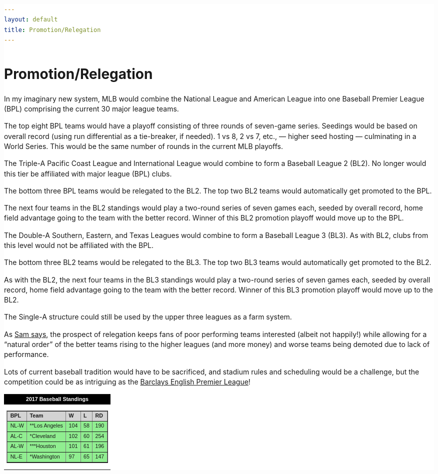```yaml
---
layout: default
title: Promotion/Relegation
---
```

<h1>Promotion/Relegation</h1>
<div class="storycontent post">
<p>In my imaginary new system, MLB would combine the National League and American League into one Baseball Premier League (BPL) comprising the current 30 major league teams.</p>
<p>The top eight BPL teams would have a playoff consisting of three rounds of seven-game series. Seedings would be based on overall record (using run differential as a tie-breaker, if needed). 1 vs 8, 2 vs 7, etc., — higher seed hosting — culminating in a World Series. This would be the same number of rounds in the current MLB playoffs.</p>
<p>The Triple-A Pacific Coast League and International League would combine to form a Baseball League 2 (BL2). No longer would this tier be affiliated with major league (BPL) clubs.</p>
<p>The bottom three BPL teams would be relegated to the BL2. The top two BL2 teams would automatically get promoted to the BPL.</p>
<p>The next four teams in the BL2 standings would play a two-round series of seven games each, seeded by overall record, home field advantage going to the team with the better record. Winner of this BL2 promotion playoff would move up to the BPL.</p>
<p>The Double-A Southern, Eastern, and Texas Leagues would combine to form a Baseball League 3 (BL3). As with BL2, clubs from this level would not be affiliated with the BPL.</p>
<p>The bottom three BL2 teams would be relegated to the BL3. The top two BL3 teams would automatically get promoted to the BL2.</p>
<p>As with the BL2, the next four teams in the BL3 standings would play a two-round series of seven games each, seeded by overall record, home field advantage going to the team with the better record. Winner of this BL3 promotion playoff would move up to the BL2.</p>
<p>The Single-A structure could still be used by the upper three leagues as a farm system.</p>
<p>As <a href="{{ site.url }}{{ site.baseurl }}/pages/introducing-promotion-and-relegation-to-professional-baseball">Sam says</a>, the prospect of relegation keeps fans of poor performing teams interested (albeit not happily!) while allowing for a “natural order” of the better teams rising to the higher leagues (and more money) and worse teams being demoted due to lack of performance.</p>
<p>Lots of current baseball tradition would have to be sacrificed, and stadium rules and scheduling would be a challenge, but the competition could be as intriguing as the <a href="http://www.premierleague.com/" target="_blank">Barclays English Premier League</a>!</p>

<table style="font-family: arial; font-size: 8pt;" width="546" border="0" cellspacing="2" cellpadding="2" align="center">
<tbody>
<tr style="background-color: black; color: white; font-weight: bold;">
<td colspan="3" align="center">2017 Baseball Standings</td>
</tr>
<tr>
<td valign="top">
<table style="font-family: arial; font-size: 8pt;" width="182" border="1" cellspacing="2" cellpadding="2">
<tbody>
<tr style="background-color: lightgray; font-weight: bold;">
<td>BPL</td>
<td>Team</td>
<td>W</td>
<td>L</td>
<td>RD</td>
</tr>
<tr style="background-color: lightgreen;"><td>NL-W</td><td>**Los Angeles</td><td>104</td><td>58</td><td>190</td></tr>
<tr style="background-color: lightgreen;"><td>AL-C</td><td>*Cleveland</td><td>102</td><td>60</td><td>254</td></tr>
<tr style="background-color: lightgreen;"><td>AL-W</td><td>***Houston</td><td>101</td><td>61</td><td>196</td></tr>
<tr style="background-color: lightgreen;"><td>NL-E</td><td>*Washington</td><td>97</td><td>65</td><td>147</td></tr>